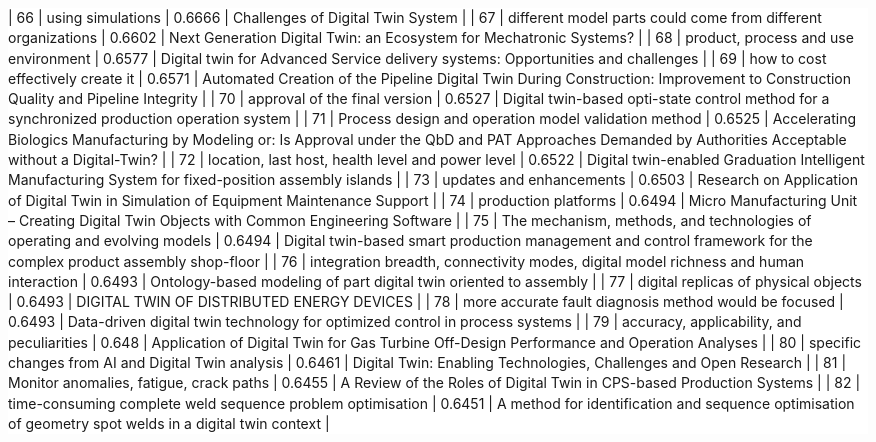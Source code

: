 |  66 | using simulations                                                                                                                 |  0.6666 | Challenges of Digital Twin System                                                                                                                                                            |
|  67 | different model parts could come from different organizations                                                                     |  0.6602 | Next Generation Digital Twin: an Ecosystem for Mechatronic Systems?                                                                                                                          |
|  68 | product, process and use environment                                                                                              |  0.6577 | Digital twin for Advanced Service delivery systems: Opportunities and challenges                                                                                                             |
|  69 | how to cost effectively create it                                                                                                 |  0.6571 | Automated Creation of the Pipeline Digital Twin During Construction: Improvement to Construction Quality and Pipeline Integrity                                                              |
|  70 | approval of the final version                                                                                                     |  0.6527 | Digital twin-based opti-state control method for a synchronized production operation system                                                                                                  |
|  71 | Process design and operation model validation method                                                                              |  0.6525 | Accelerating Biologics Manufacturing by Modeling or: Is Approval under the QbD and PAT Approaches Demanded by Authorities Acceptable without a Digital-Twin?                                 |
|  72 | location, last host, health level and power level                                                                                 |  0.6522 | Digital twin-enabled Graduation Intelligent Manufacturing System for fixed-position assembly islands                                                                                         |
|  73 | updates and enhancements                                                                                                          |  0.6503 | Research on Application of Digital Twin in Simulation of Equipment Maintenance Support                                                                                                       |
|  74 | production platforms                                                                                                              |  0.6494 | Micro Manufacturing Unit – Creating Digital Twin Objects with Common Engineering Software                                                                                                    |
|  75 | The mechanism, methods, and technologies of operating and evolving models                                                         |  0.6494 | Digital twin-based smart production management and control framework for the complex product assembly shop-floor                                                                             |
|  76 | integration breadth, connectivity modes, digital model richness and human interaction                                             |  0.6493 | Ontology-based modeling of part digital twin oriented to assembly                                                                                                                            |
|  77 | digital replicas of physical objects                                                                                              |  0.6493 | DIGITAL TWIN OF DISTRIBUTED ENERGY DEVICES                                                                                                                                                   |
|  78 | more accurate fault diagnosis method would be focused                                                                             |  0.6493 | Data-driven digital twin technology for optimized control in process systems                                                                                                                 |
|  79 | accuracy, applicability, and peculiarities                                                                                        |  0.648  | Application of Digital Twin for Gas Turbine Off-Design Performance and Operation Analyses                                                                                                    |
|  80 | specific changes from AI and Digital Twin analysis                                                                                |  0.6461 | Digital Twin: Enabling Technologies, Challenges and Open Research                                                                                                                            |
|  81 | Monitor anomalies, fatigue, crack paths                                                                                           |  0.6455 | A Review of the Roles of Digital Twin in CPS-based Production Systems                                                                                                                        |
|  82 | time-consuming complete weld sequence problem optimisation                                                                        |  0.6451 | A method for identification and sequence optimisation of geometry spot welds in a digital twin context                                                                                       |